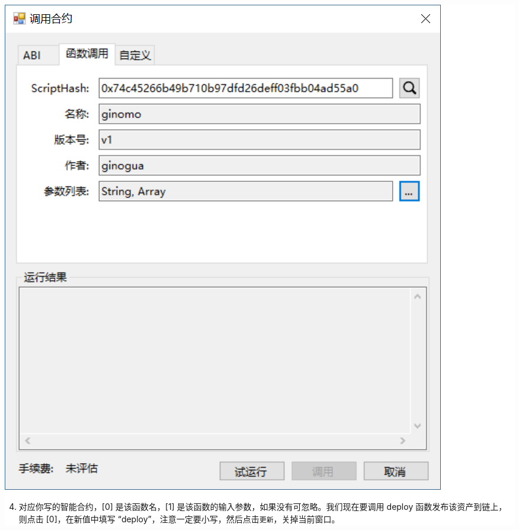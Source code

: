    ![3_1546846629992](3_1546846629992.png)

4. 对应你写的智能合约，[0] 是该函数名，[1] 是该函数的输入参数，如果没有可忽略。我们现在要调用 deploy 函数发布该资产到链上，则点击 [0]，在新值中填写 “deploy”，注意一定要小写，然后点击`更新`，关掉当前窗口。
